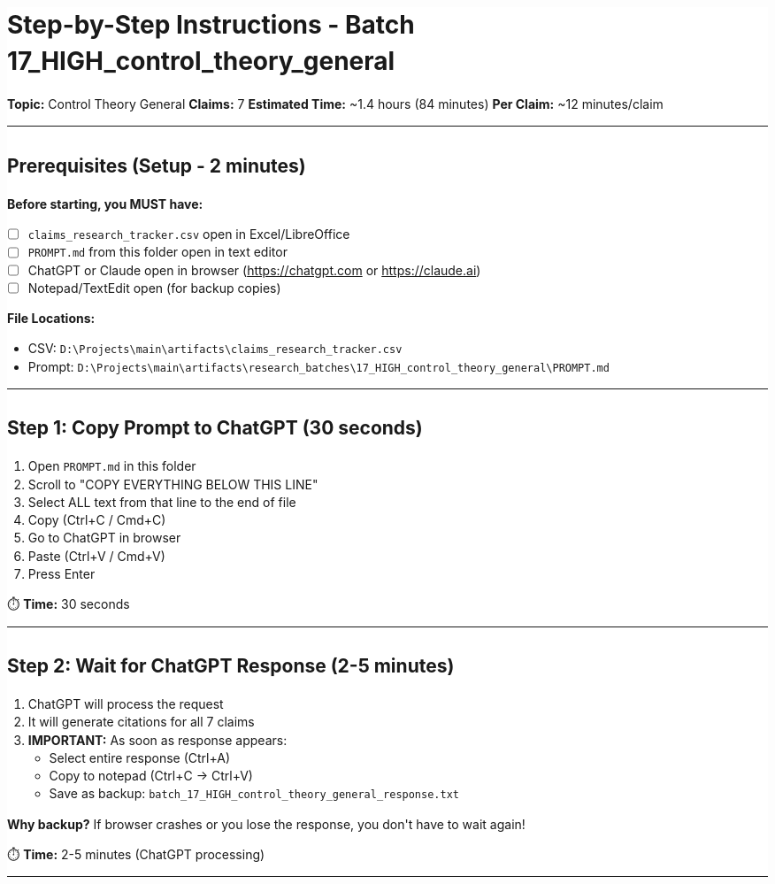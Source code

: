# Step-by-Step Instructions - Batch 17_HIGH_control_theory_general

**Topic:** Control Theory General
**Claims:** 7
**Estimated Time:** ~1.4 hours (84 minutes)
**Per Claim:** ~12 minutes/claim

---

## Prerequisites (Setup - 2 minutes)

**Before starting, you MUST have:**
- [ ] `claims_research_tracker.csv` open in Excel/LibreOffice
- [ ] `PROMPT.md` from this folder open in text editor
- [ ] ChatGPT or Claude open in browser (https://chatgpt.com or https://claude.ai)
- [ ] Notepad/TextEdit open (for backup copies)

**File Locations:**
- CSV: `D:\Projects\main\artifacts\claims_research_tracker.csv`
- Prompt: `D:\Projects\main\artifacts\research_batches\17_HIGH_control_theory_general\PROMPT.md`

---

## Step 1: Copy Prompt to ChatGPT (30 seconds)

1. Open `PROMPT.md` in this folder
2. Scroll to "COPY EVERYTHING BELOW THIS LINE"
3. Select ALL text from that line to the end of file
4. Copy (Ctrl+C / Cmd+C)
5. Go to ChatGPT in browser
6. Paste (Ctrl+V / Cmd+V)
7. Press Enter

⏱️ **Time:** 30 seconds

---

## Step 2: Wait for ChatGPT Response (2-5 minutes)

1. ChatGPT will process the request
2. It will generate citations for all 7 claims
3. **IMPORTANT:** As soon as response appears:
   - Select entire response (Ctrl+A)
   - Copy to notepad (Ctrl+C → Ctrl+V)
   - Save as backup: `batch_17_HIGH_control_theory_general_response.txt`

**Why backup?** If browser crashes or you lose the response, you don't have to wait again!

⏱️ **Time:** 2-5 minutes (ChatGPT processing)

---
